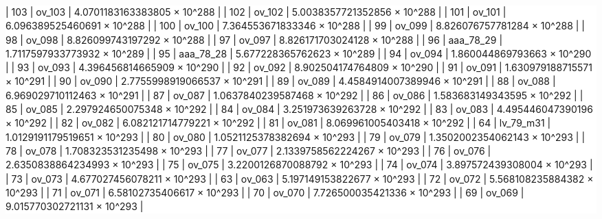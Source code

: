 | 103 | ov_103 | 4.0701183163383805 × 10^288 |
| 102 | ov_102 | 5.0038357721352856 × 10^288 |
| 101 | ov_101 | 6.096389525460691 × 10^288 |
| 100 | ov_100 | 7.364553671833346 × 10^288 |
| 99 | ov_099 | 8.826076757781284 × 10^288 |
| 98 | ov_098 | 8.826099743197292 × 10^288 |
| 97 | ov_097 | 8.826171703024128 × 10^288 |
| 96 | aaa_78_29 | 1.7117597933773932 × 10^289 |
| 95 | aaa_78_28 | 5.677228365762623 × 10^289 |
| 94 | ov_094 | 1.860044869793663 × 10^290 |
| 93 | ov_093 | 4.396456814665909 × 10^290 |
| 92 | ov_092 | 8.902504174764809 × 10^290 |
| 91 | ov_091 | 1.630979188715571 × 10^291 |
| 90 | ov_090 | 2.7755998919066537 × 10^291 |
| 89 | ov_089 | 4.4584914007389946 × 10^291 |
| 88 | ov_088 | 6.969029710112463 × 10^291 |
| 87 | ov_087 | 1.0637840239587468 × 10^292 |
| 86 | ov_086 | 1.583683149343595 × 10^292 |
| 85 | ov_085 | 2.297924650075348 × 10^292 |
| 84 | ov_084 | 3.251973639263728 × 10^292 |
| 83 | ov_083 | 4.495446047390196 × 10^292 |
| 82 | ov_082 | 6.082121714779221 × 10^292 |
| 81 | ov_081 | 8.069961005403418 × 10^292 |
| 64 | lv_79_m31 | 1.0129191179519651 × 10^293 |
| 80 | ov_080 | 1.0521125378382694 × 10^293 |
| 79 | ov_079 | 1.3502002354062143 × 10^293 |
| 78 | ov_078 | 1.708323531235498 × 10^293 |
| 77 | ov_077 | 2.1339758562224267 × 10^293 |
| 76 | ov_076 | 2.6350838864234993 × 10^293 |
| 75 | ov_075 | 3.2200126870088792 × 10^293 |
| 74 | ov_074 | 3.897572439308004 × 10^293 |
| 73 | ov_073 | 4.677027456078211 × 10^293 |
| 63 | ov_063 | 5.197149153822677 × 10^293 |
| 72 | ov_072 | 5.568108235884382 × 10^293 |
| 71 | ov_071 | 6.58102735406617 × 10^293 |
| 70 | ov_070 | 7.726500035421336 × 10^293 |
| 69 | ov_069 | 9.015770302721131 × 10^293 |